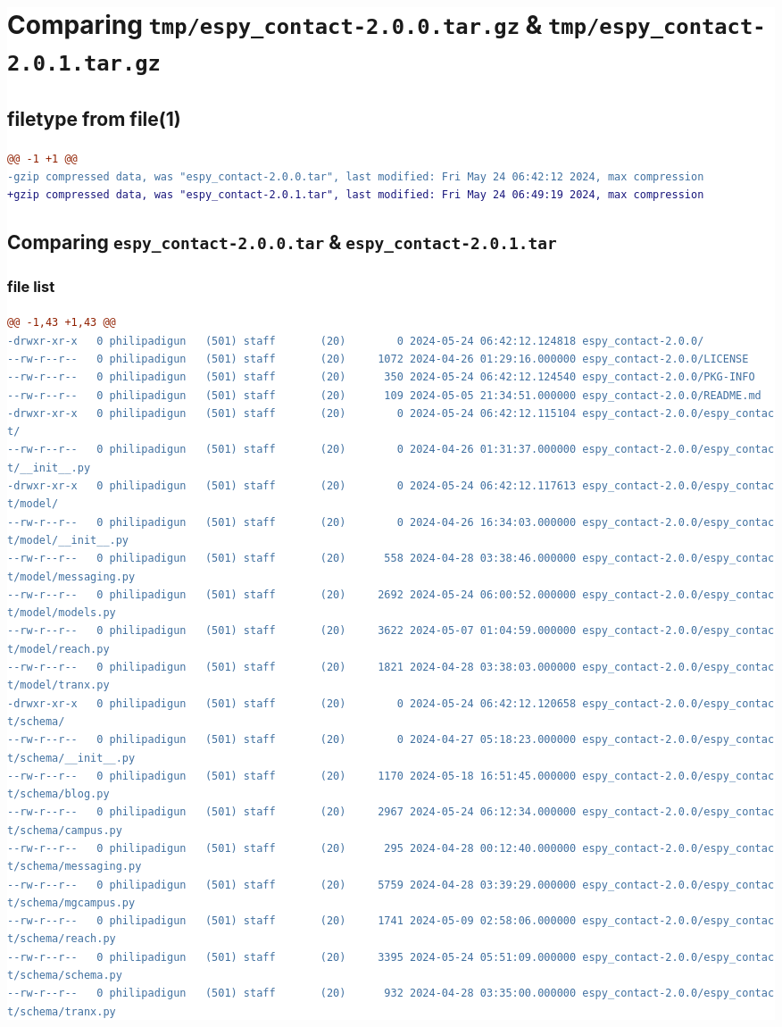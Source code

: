 # Comparing `tmp/espy_contact-2.0.0.tar.gz` & `tmp/espy_contact-2.0.1.tar.gz`

## filetype from file(1)

```diff
@@ -1 +1 @@
-gzip compressed data, was "espy_contact-2.0.0.tar", last modified: Fri May 24 06:42:12 2024, max compression
+gzip compressed data, was "espy_contact-2.0.1.tar", last modified: Fri May 24 06:49:19 2024, max compression
```

## Comparing `espy_contact-2.0.0.tar` & `espy_contact-2.0.1.tar`

### file list

```diff
@@ -1,43 +1,43 @@
-drwxr-xr-x   0 philipadigun   (501) staff       (20)        0 2024-05-24 06:42:12.124818 espy_contact-2.0.0/
--rw-r--r--   0 philipadigun   (501) staff       (20)     1072 2024-04-26 01:29:16.000000 espy_contact-2.0.0/LICENSE
--rw-r--r--   0 philipadigun   (501) staff       (20)      350 2024-05-24 06:42:12.124540 espy_contact-2.0.0/PKG-INFO
--rw-r--r--   0 philipadigun   (501) staff       (20)      109 2024-05-05 21:34:51.000000 espy_contact-2.0.0/README.md
-drwxr-xr-x   0 philipadigun   (501) staff       (20)        0 2024-05-24 06:42:12.115104 espy_contact-2.0.0/espy_contact/
--rw-r--r--   0 philipadigun   (501) staff       (20)        0 2024-04-26 01:31:37.000000 espy_contact-2.0.0/espy_contact/__init__.py
-drwxr-xr-x   0 philipadigun   (501) staff       (20)        0 2024-05-24 06:42:12.117613 espy_contact-2.0.0/espy_contact/model/
--rw-r--r--   0 philipadigun   (501) staff       (20)        0 2024-04-26 16:34:03.000000 espy_contact-2.0.0/espy_contact/model/__init__.py
--rw-r--r--   0 philipadigun   (501) staff       (20)      558 2024-04-28 03:38:46.000000 espy_contact-2.0.0/espy_contact/model/messaging.py
--rw-r--r--   0 philipadigun   (501) staff       (20)     2692 2024-05-24 06:00:52.000000 espy_contact-2.0.0/espy_contact/model/models.py
--rw-r--r--   0 philipadigun   (501) staff       (20)     3622 2024-05-07 01:04:59.000000 espy_contact-2.0.0/espy_contact/model/reach.py
--rw-r--r--   0 philipadigun   (501) staff       (20)     1821 2024-04-28 03:38:03.000000 espy_contact-2.0.0/espy_contact/model/tranx.py
-drwxr-xr-x   0 philipadigun   (501) staff       (20)        0 2024-05-24 06:42:12.120658 espy_contact-2.0.0/espy_contact/schema/
--rw-r--r--   0 philipadigun   (501) staff       (20)        0 2024-04-27 05:18:23.000000 espy_contact-2.0.0/espy_contact/schema/__init__.py
--rw-r--r--   0 philipadigun   (501) staff       (20)     1170 2024-05-18 16:51:45.000000 espy_contact-2.0.0/espy_contact/schema/blog.py
--rw-r--r--   0 philipadigun   (501) staff       (20)     2967 2024-05-24 06:12:34.000000 espy_contact-2.0.0/espy_contact/schema/campus.py
--rw-r--r--   0 philipadigun   (501) staff       (20)      295 2024-04-28 00:12:40.000000 espy_contact-2.0.0/espy_contact/schema/messaging.py
--rw-r--r--   0 philipadigun   (501) staff       (20)     5759 2024-04-28 03:39:29.000000 espy_contact-2.0.0/espy_contact/schema/mgcampus.py
--rw-r--r--   0 philipadigun   (501) staff       (20)     1741 2024-05-09 02:58:06.000000 espy_contact-2.0.0/espy_contact/schema/reach.py
--rw-r--r--   0 philipadigun   (501) staff       (20)     3395 2024-05-24 05:51:09.000000 espy_contact-2.0.0/espy_contact/schema/schema.py
--rw-r--r--   0 philipadigun   (501) staff       (20)      932 2024-04-28 03:35:00.000000 espy_contact-2.0.0/espy_contact/schema/tranx.py
```